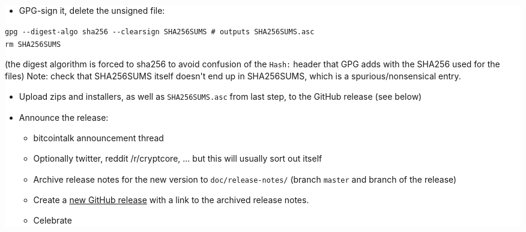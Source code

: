 - GPG-sign it, delete the unsigned file:
```
gpg --digest-algo sha256 --clearsign SHA256SUMS # outputs SHA256SUMS.asc
rm SHA256SUMS
```
(the digest algorithm is forced to sha256 to avoid confusion of the `Hash:` header that GPG adds with the SHA256 used for the files)
Note: check that SHA256SUMS itself doesn't end up in SHA256SUMS, which is a spurious/nonsensical entry.

- Upload zips and installers, as well as `SHA256SUMS.asc` from last step, to the GitHub release (see below)

- Announce the release:

  - bitcointalk announcement thread

  - Optionally twitter, reddit /r/cryptcore, ... but this will usually sort out itself

  - Archive release notes for the new version to `doc/release-notes/` (branch `master` and branch of the release)

  - Create a [new GitHub release](https://github.com/Cryptcore-Project/Cryptcore/releases/new) with a link to the archived release notes.

  - Celebrate

